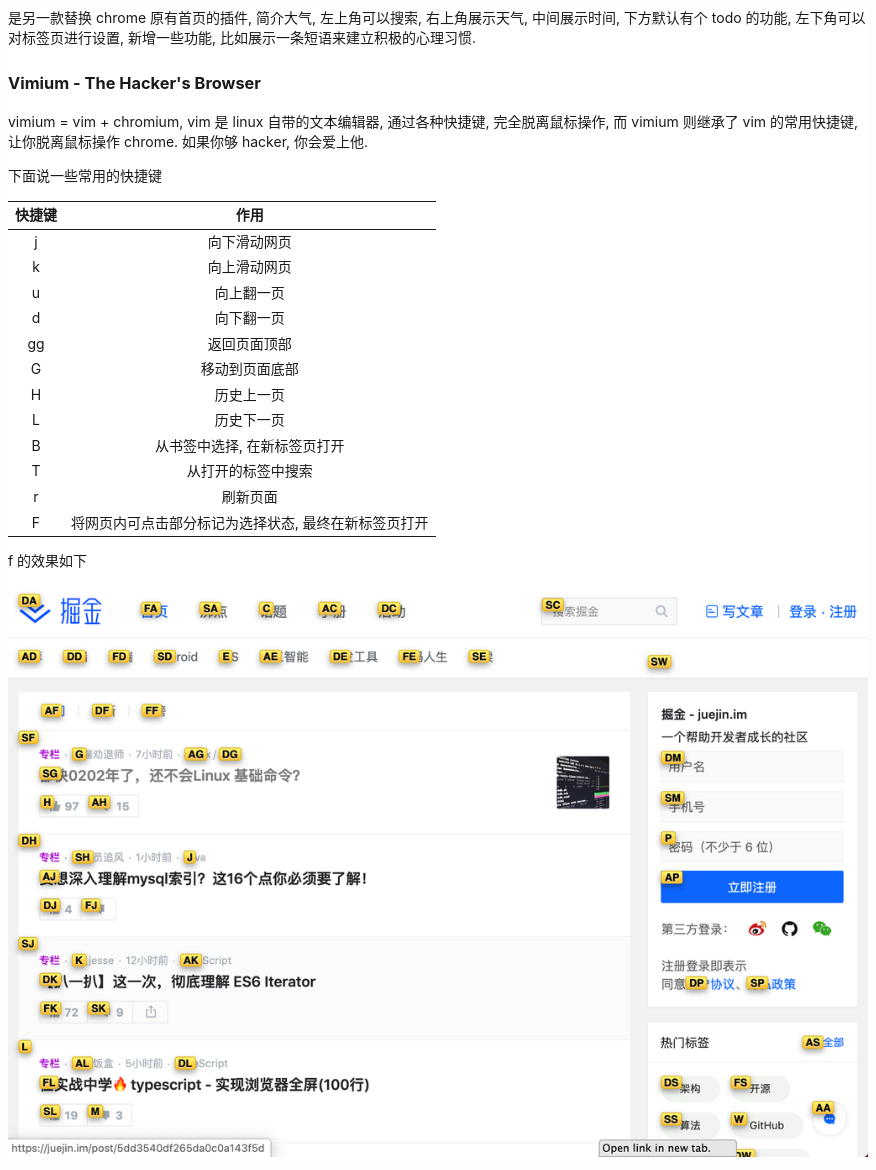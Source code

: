 是另一款替换 chrome 原有首页的插件, 简介大气, 左上角可以搜索, 右上角展示天气, 中间展示时间, 下方默认有个 todo 的功能, 左下角可以对标签页进行设置, 新增一些功能, 比如展示一条短语来建立积极的心理习惯.

### Vimium - The Hacker's Browser

vimium = vim + chromium, vim 是 linux 自带的文本编辑器, 通过各种快捷键, 完全脱离鼠标操作, 而 vimium 则继承了 vim 的常用快捷键, 让你脱离鼠标操作 chrome. 如果你够 hacker, 你会爱上他.

下面说一些常用的快捷键

| 快捷键 | 作用 |
|:----:|:----:|
|j| 向下滑动网页 |
|k| 向上滑动网页 |
|u| 向上翻一页 |
|d| 向下翻一页 |
|gg| 返回页面顶部 |
|G| 移动到页面底部 |
|H|历史上一页|
|L|历史下一页|
|B|从书签中选择, 在新标签页打开|
|T|从打开的标签中搜索|
|r|刷新页面|
|F| 将网页内可点击部分标记为选择状态, 最终在新标签页打开|

f 的效果如下

![vimium f](./vimium-f.png)
